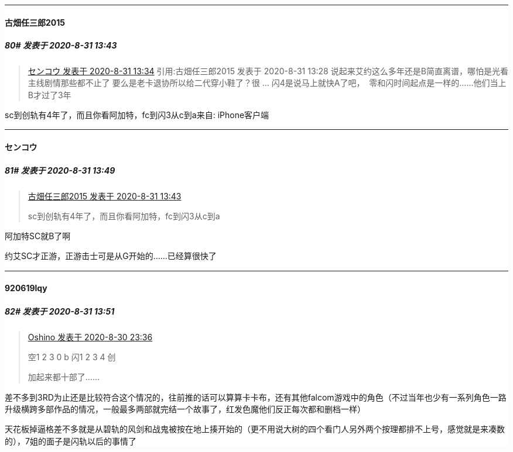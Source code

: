 





*****

####  古畑任三郎2015  
##### 80#       发表于 2020-8-31 13:43



<blockquote><a href="httphttps://bbs.saraba1st.com/2b/forum.php?mod=redirect&amp;goto=findpost&amp;pid=48600417&amp;ptid=1957377" target="_blank"> センコウ 发表于 2020-8-31 13:34</a> 引用:古畑任三郎2015 发表于 2020-8-31 13:28 说起来艾约这么多年还是B简直离谱，哪怕是光看主线剧情那些都不止了 要么是老卡退协所以给二代穿小鞋了？很 ... 闪4是说马上就快A了吧，  零和闪时间起点是一样的……他们当上B才过了3年 </blockquote>
sc到创轨有4年了，而且你看阿加特，fc到闪3从c到a来自: iPhone客户端







*****

####  センコウ  
##### 81#       发表于 2020-8-31 13:49



<blockquote><a href="httphttps://bbs.saraba1st.com/2b/forum.php?mod=redirect&amp;goto=findpost&amp;pid=48600493&amp;ptid=1957377" target="_blank">古畑任三郎2015 发表于 2020-8-31 13:43</a>

sc到创轨有4年了，而且你看阿加特，fc到闪3从c到a</blockquote>
阿加特SC就B了啊



约艾SC才正游，正游击士可是从G开始的……已经算很快了









*****

####  920619lqy  
##### 82#       发表于 2020-8-31 13:51



<blockquote><a href="httphttps://bbs.saraba1st.com/2b/forum.php?mod=redirect&amp;goto=findpost&amp;pid=48600432&amp;ptid=1957377" target="_blank">Oshino 发表于 2020-8-30 23:36</a>

空1 2 3 0 b 闪1 2 3 4 创

加起来都十部了……</blockquote>
差不多到3RD为止还是比较符合这个情况的，往前推的话可以算算卡卡布，还有其他falcom游戏中的角色（不过当年也少有一系列角色一路升级横跨多部作品的情况，一般最多两部就完结一个故事了，红发色魔他们反正每次都和删档一样）

天花板掉逼格差不多就是从碧轨的风剑和战鬼被按在地上揍开始的（更不用说大树的四个看门人另外两个按理都排不上号，感觉就是来凑数的），7姐的面子是闪轨以后的事情了
